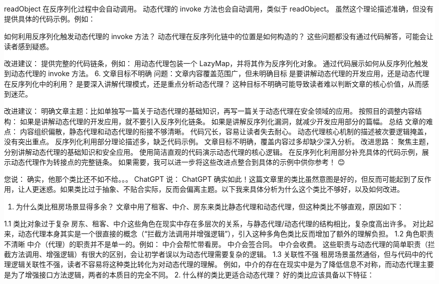readObject 在反序列化过程中会自动调用。
动态代理的 invoke 方法也会自动调用，类似于 readObject。
虽然这个理论描述准确，但没有提供具体的代码示例。例如：

如何利用反序列化触发动态代理的 invoke 方法？
动态代理在反序列化链中的位置是如何构造的？
这些问题都没有通过代码解答，可能会让读者感到疑惑。

改进建议：
提供完整的代码链条，例如：
用动态代理包装一个 LazyMap，并将其作为反序列化对象。
通过代码展示如何从反序列化触发到动态代理的 invoke 方法。
6. 文章目标不明确
问题：文章内容覆盖范围广，但未明确目标
是要讲解动态代理的开发应用，还是动态代理在反序列化中的利用？
是要深入讲解代理模式，还是重点分析动态代理？
这种目标不明确可能导致读者难以判断文章的核心价值，从而感到迷茫。

改进建议：
明确文章主题：比如单独写一篇关于动态代理的基础知识，再写一篇关于动态代理在安全领域的应用。
按照目的调整内容结构：
如果是讲解动态代理的开发应用，就不要引入反序列化链条。
如果是讲解反序列化漏洞，就减少开发应用部分的篇幅。
总结
文章的难点：
内容组织偏散，静态代理和动态代理的衔接不够清晰。
代码冗长，容易让读者失去耐心。
动态代理核心机制的描述被次要逻辑掩盖，没有突出重点。
反序列化利用部分理论描述多，缺乏代码示例。
文章目标不明确，覆盖内容过多却缺少深入分析。
改进思路：
聚焦主题，分别讲解动态代理的基础知识和安全应用。
使用简洁直观的代码演示动态代理的核心逻辑。
在反序列化利用部分补充具体的代码示例，展示动态代理作为转接点的完整链条。
如果需要，我可以进一步将这些改进点整合到具体的示例中供你参考！ 😊





您说：
确实，他那个类比还不如不给。。。
ChatGPT 说：
ChatGPT
确实如此！这篇文章里的类比虽然意图是好的，但反而可能起到了反作用，让人更迷惑。如果类比过于抽象、不贴合实际，反而会偏离主题。以下我来具体分析为什么这个类比不够好，以及如何改进。

1. 为什么类比租房场景显得多余？
文章中用了租客、中介、房东来类比静态代理和动态代理，但这种类比不够直观，原因如下：

1.1 类比对象过于复杂
房东、租客、中介这些角色在现实中存在多层次的关系，与静态代理/动态代理的结构相比，复杂度高出许多。
对比起来，动态代理本身其实是一个很直接的概念（“拦截方法调用并增强逻辑”），引入这种多角色类比反而增加了额外的理解负担。
1.2 角色职责不清晰
中介（代理）的职责并不是单一的。例如：
中介会帮忙带看房。
中介会签合同。
中介会收费。
这些职责与动态代理的简单职责（拦截方法调用、增强逻辑）有很大的区别，会让初学者误以为动态代理需要复杂的逻辑。
1.3 关联性不强
租房场景虽然通俗，但与代码中的代理逻辑关联性不强，读者不容易将这种类比转化为对动态代理的理解。
例如，中介的存在在现实中是为了降低信息不对称，而动态代理主要是为了增强接口方法逻辑，两者的本质目的完全不同。
2. 什么样的类比更适合动态代理？
好的类比应该具备以下特征：
